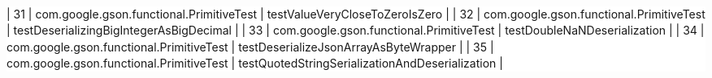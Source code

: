 | 31 | com.google.gson.functional.PrimitiveTest | testValueVeryCloseToZeroIsZero |
| 32 | com.google.gson.functional.PrimitiveTest | testDeserializingBigIntegerAsBigDecimal |
| 33 | com.google.gson.functional.PrimitiveTest | testDoubleNaNDeserialization |
| 34 | com.google.gson.functional.PrimitiveTest | testDeserializeJsonArrayAsByteWrapper |
| 35 | com.google.gson.functional.PrimitiveTest | testQuotedStringSerializationAndDeserialization |
